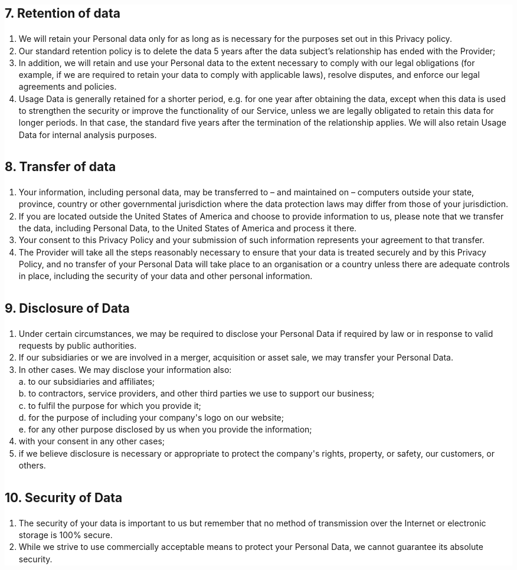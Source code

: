 ## 7. Retention of data
1. We will retain your Personal data only for as long as is necessary for the purposes set out in this Privacy policy. 
2. Our standard retention policy is to delete the data 5 years after the data subject’s relationship has ended with the Provider;
3. In addition, we will retain and use your Personal data to the extent necessary to comply with our legal obligations (for example, if we are required to retain your data to comply with applicable laws), resolve disputes, and enforce our legal agreements and policies.
4. Usage Data is generally retained for a shorter period, e.g. for one year after obtaining the data, except when this data is used to strengthen the security or improve the functionality of our Service, unless we are legally obligated to retain this data for longer periods. In that case, the standard five years after the termination of the relationship applies. We will also retain Usage Data for internal analysis purposes.

## 8. Transfer of data
1. Your information, including personal data, may be transferred to – and maintained on – computers outside your state, province, country or other governmental jurisdiction where the data protection laws may differ from those of your jurisdiction.
2. If you are located outside the United States of America and choose to provide information to us, please note that we transfer the data, including Personal Data, to the United States of America and process it there.
3. Your consent to this Privacy Policy and your submission of such information represents your agreement to that transfer.
4. The Provider will take all the steps reasonably necessary to ensure that your data is treated securely and by this Privacy Policy, and no transfer of your Personal Data will take place to an organisation or a country unless there are adequate controls in place, including the security of your data and other personal information.

## 9. Disclosure of Data
1. Under certain circumstances, we may be required to disclose your Personal Data if required by law or in response to valid requests by public authorities.
2. If our subsidiaries or we are involved in a merger, acquisition or asset sale, we may transfer your Personal Data.
3. In other cases. We may disclose your information also:  
a. to our subsidiaries and affiliates;  
b. to contractors, service providers, and other third parties we use to support our business;  
c. to fulfil the purpose for which you provide it;  
d. for the purpose of including your company's logo on our website;  
e. for any other purpose disclosed by us when you provide the information;  
3. with your consent in any other cases;  
4. if we believe disclosure is necessary or appropriate to protect the company's rights, property, or safety, our customers, or others.

## 10. Security of Data
1. The security of your data is important to us but remember that no method of transmission over the Internet or electronic storage is 100% secure. 
2. While we strive to use commercially acceptable means to protect your Personal Data, we cannot guarantee its absolute security.
